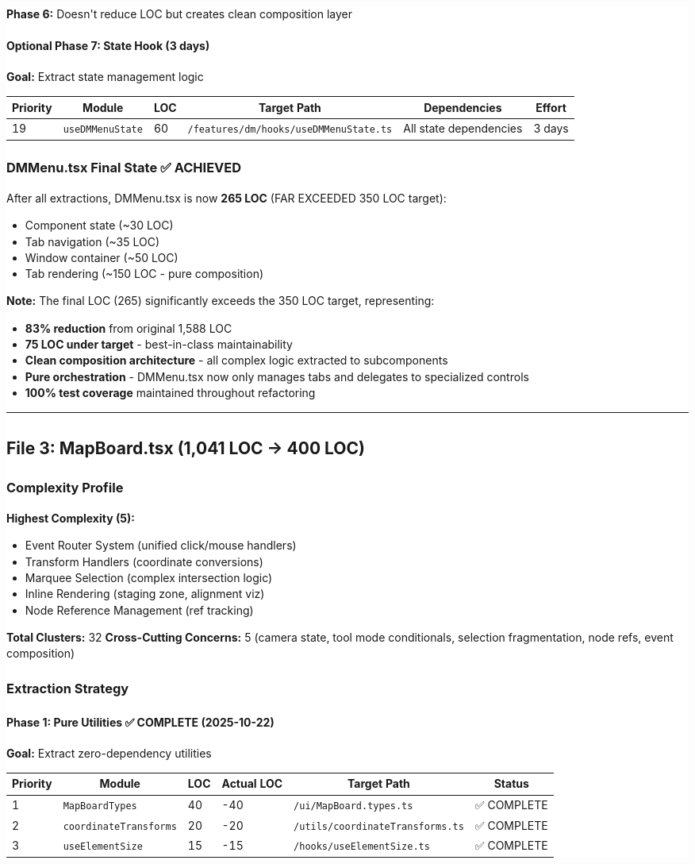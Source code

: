 **Phase 6:** Doesn't reduce LOC but creates clean composition layer

#### Optional Phase 7: State Hook (3 days)
**Goal:** Extract state management logic

| Priority | Module | LOC | Target Path | Dependencies | Effort |
|----------|--------|-----|-------------|--------------|--------|
| 19 | `useDMMenuState` | 60 | `/features/dm/hooks/useDMMenuState.ts` | All state dependencies | 3 days |

### DMMenu.tsx Final State ✅ ACHIEVED

After all extractions, DMMenu.tsx is now **265 LOC** (FAR EXCEEDED 350 LOC target):
- Component state (~30 LOC)
- Tab navigation (~35 LOC)
- Window container (~50 LOC)
- Tab rendering (~150 LOC - pure composition)

**Note:** The final LOC (265) significantly exceeds the 350 LOC target, representing:
- **83% reduction** from original 1,588 LOC
- **75 LOC under target** - best-in-class maintainability
- **Clean composition architecture** - all complex logic extracted to subcomponents
- **Pure orchestration** - DMMenu.tsx now only manages tabs and delegates to specialized controls
- **100% test coverage** maintained throughout refactoring

---

## File 3: MapBoard.tsx (1,041 LOC → 400 LOC)

### Complexity Profile

**Highest Complexity (5):**
- Event Router System (unified click/mouse handlers)
- Transform Handlers (coordinate conversions)
- Marquee Selection (complex intersection logic)
- Inline Rendering (staging zone, alignment viz)
- Node Reference Management (ref tracking)

**Total Clusters:** 32
**Cross-Cutting Concerns:** 5 (camera state, tool mode conditionals, selection fragmentation, node refs, event composition)

### Extraction Strategy

#### Phase 1: Pure Utilities ✅ COMPLETE (2025-10-22)
**Goal:** Extract zero-dependency utilities

| Priority | Module | LOC | Actual LOC | Target Path | Status |
|----------|--------|-----|------------|-------------|--------|
| 1 | `MapBoardTypes` | 40 | -40 | `/ui/MapBoard.types.ts` | ✅ COMPLETE |
| 2 | `coordinateTransforms` | 20 | -20 | `/utils/coordinateTransforms.ts` | ✅ COMPLETE |
| 3 | `useElementSize` | 15 | -15 | `/hooks/useElementSize.ts` | ✅ COMPLETE |
